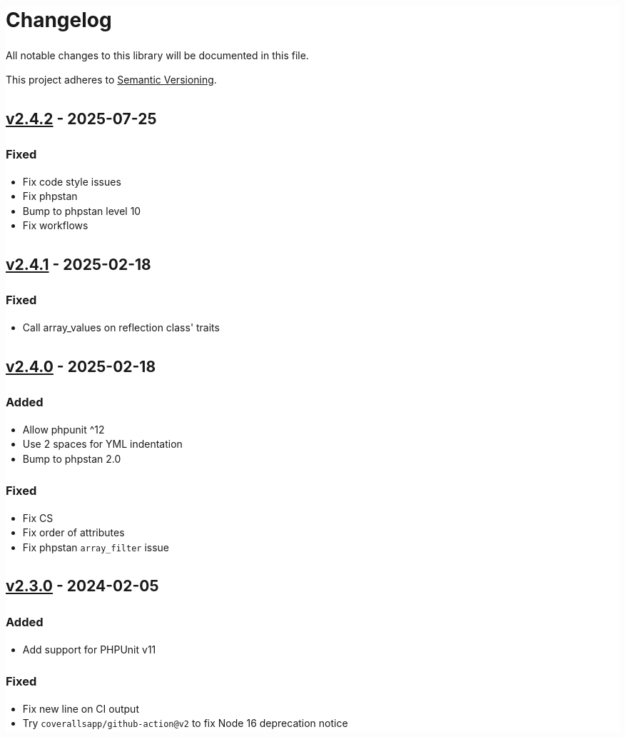 # Changelog

All notable changes to this library will be documented in this file.

This project adheres to [Semantic Versioning](https://semver.org/spec/v2.0.0.html).

## [v2.4.2](https://github.com/NexusPHP/tachycardia/compare/v2.4.1...v2.4.2) - 2025-07-25

### Fixed

- Fix code style issues
- Fix phpstan
- Bump to phpstan level 10
- Fix workflows

## [v2.4.1](https://github.com/NexusPHP/tachycardia/compare/v2.4.0...v2.4.1) - 2025-02-18

### Fixed

- Call array_values on reflection class' traits

## [v2.4.0](https://github.com/NexusPHP/tachycardia/compare/v2.3.0...v2.4.0) - 2025-02-18

### Added

- Allow phpunit ^12
- Use 2 spaces for YML indentation
- Bump to phpstan 2.0

### Fixed

- Fix CS
- Fix order of attributes
- Fix phpstan `array_filter` issue

## [v2.3.0](https://github.com/NexusPHP/tachycardia/compare/v2.2.0...v2.3.0) - 2024-02-05

### Added

- Add support for PHPUnit v11

### Fixed

- Fix new line on CI output
- Try `coverallsapp/github-action@v2` to fix Node 16 deprecation notice
